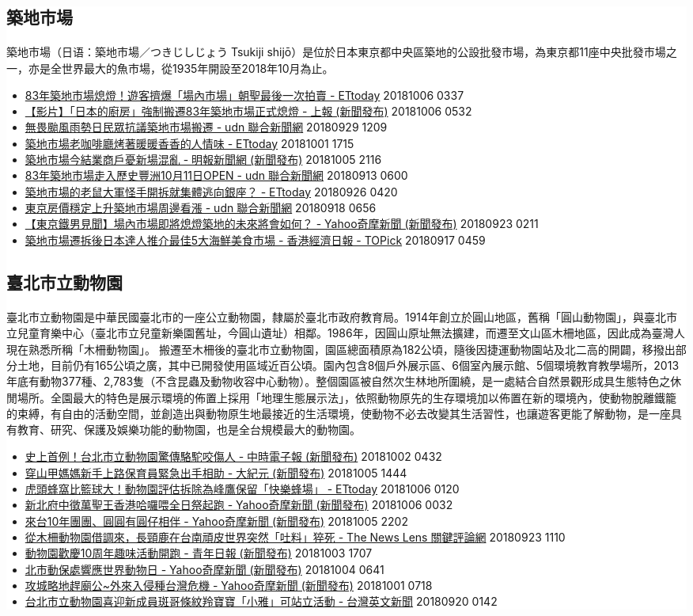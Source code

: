 ## 築地市場

築地市場（日语：築地市場／つきじしじょう Tsukiji shijō）是位於日本東京都中央區築地的公設批發市場，為東京都11座中央批發市場之一，亦是全世界最大的魚市場，從1935年開設至2018年10月為止。
- [83年築地市場熄燈！遊客擠爆「場內市場」朝聖最後一次拍賣 - ETtoday](https://www.ettoday.net/news/20181006/1274830.htm "83年築地市場熄燈！遊客擠爆「場內市場」朝聖最後一次拍賣 - ETtoday") 20181006 0337
- [【影片】「日本的廚房」強制搬遷83年築地市場正式熄燈 - 上報 (新聞發布)](https://www.upmedia.mg/news_info.php?SerialNo=49440 "【影片】「日本的廚房」強制搬遷83年築地市場正式熄燈 - 上報 (新聞發布)") 20181006 0532
- [無畏颱風雨勢日民眾抗議築地市場搬遷 - udn 聯合新聞網](https://udn.com/news/story/6809/3394491 "無畏颱風雨勢日民眾抗議築地市場搬遷 - udn 聯合新聞網") 20180929 1209
- [築地市場老咖啡廳烤著暖暖香香的人情味 - ETtoday](https://www.ettoday.net/news/20181002/1263402.htm "築地市場老咖啡廳烤著暖暖香香的人情味 - ETtoday") 20181001 1715
- [築地市場今結業商戶憂新場混亂 - 明報新聞網 (新聞發布)](https://news.mingpao.com/pns/dailynews/web_tc/article/20181006/s00014/1538763184996 "築地市場今結業商戶憂新場混亂 - 明報新聞網 (新聞發布)") 20181005 2116
- [83年築地市場走入歷史豐洲10月11日OPEN - udn 聯合新聞網](https://udn.com/news/story/6809/3365445 "83年築地市場走入歷史豐洲10月11日OPEN - udn 聯合新聞網") 20180913 0600
- [築地市場的老鼠大軍怪手開拆就集體逃向銀座？ - ETtoday](https://www.ettoday.net/news/20180926/1259489.htm "築地市場的老鼠大軍怪手開拆就集體逃向銀座？ - ETtoday") 20180926 0420
- [東京房價穩定上升築地市場周邊看漲 - udn 聯合新聞網](https://house.udn.com/house/story/5887/3373603 "東京房價穩定上升築地市場周邊看漲 - udn 聯合新聞網") 20180918 0656
- [【東京鐵男見聞】場內市場即將熄燈築地的未來將會如何？ - Yahoo奇摩新聞 (新聞發布)](https://tw.news.yahoo.com/%E6%9D%B1%E4%BA%AC%E9%90%B5%E7%94%B7%E8%A6%8B%E8%81%9E-%E5%A0%B4%E5%85%A7%E5%B8%82%E5%A0%B4%E5%8D%B3%E5%B0%87%E7%86%84%E7%87%88-%E7%AF%89%E5%9C%B0%E7%9A%84%E6%9C%AA%E4%BE%86%E5%B0%87%E6%9C%83%E5%A6%82%E4%BD%95-010000025.html "【東京鐵男見聞】場內市場即將熄燈築地的未來將會如何？ - Yahoo奇摩新聞 (新聞發布)") 20180923 0211
- [築地市場遷拆後日本達人推介最佳5大海鮮美食市場 - 香港經濟日報 - TOPick](https://topick.hket.com/article/2161015/%E7%AF%89%E5%9C%B0%E5%B8%82%E5%A0%B4%E9%81%B7%E6%8B%86%E5%BE%8C%E3%80%80%E6%97%A5%E6%9C%AC%E9%81%94%E4%BA%BA%E6%8E%A8%E4%BB%8B%E6%9C%80%E4%BD%B35%E5%A4%A7%E6%B5%B7%E9%AE%AE%E7%BE%8E%E9%A3%9F%E5%B8%82%E5%A0%B4 "築地市場遷拆後日本達人推介最佳5大海鮮美食市場 - 香港經濟日報 - TOPick") 20180917 0459

## 臺北市立動物園

臺北市立動物園是中華民國臺北市的一座公立動物園，隸屬於臺北市政府教育局。1914年創立於圓山地區，舊稱「圓山動物園」，與臺北市立兒童育樂中心（臺北市立兒童新樂園舊址，今圓山遺址）相鄰。1986年，因圓山原址無法擴建，而遷至文山區木柵地區，因此成為臺灣人現在熟悉所稱「木柵動物園」。
搬遷至木柵後的臺北市立動物園，園區總面積原為182公頃，隨後因捷運動物園站及北二高的開闢，移撥出部分土地，目前仍有165公頃之廣，其中已開發使用區域近百公頃。園內包含8個戶外展示區、6個室內展示館、5個環境教育教學場所，2013年底有動物377種、2,783隻（不含昆蟲及動物收容中心動物）。整個園區被自然次生林地所圍繞，是一處結合自然景觀形成具生態特色之休閒場所。全園最大的特色是展示環境的佈置上採用「地理生態展示法」，依照動物原先的生存環境加以佈置在新的環境內，使動物脫離鐵籠的束縛，有自由的活動空間，並創造出與動物原生地最接近的生活環境，使動物不必去改變其生活習性，也讓遊客更能了解動物，是一座具有教育、研究、保護及娛樂功能的動物園，也是全台規模最大的動物園。
- [史上首例！台北市立動物園驚傳駱駝咬傷人 - 中時電子報 (新聞發布)](https://www.chinatimes.com/realtimenews/20181002002944-260405 "史上首例！台北市立動物園驚傳駱駝咬傷人 - 中時電子報 (新聞發布)") 20181002 0432
- [穿山甲媽媽新手上路保育員緊急出手相助 - 大紀元 (新聞發布)](http://www.epochtimes.com/b5/18/8/28/n10672314.htm "穿山甲媽媽新手上路保育員緊急出手相助 - 大紀元 (新聞發布)") 20181005 1444
- [虎頭蜂窩比籃球大！動物園評估拆除為峰鷹保留「快樂蜂場」 - ETtoday](https://pets.ettoday.net/news/1274467 "虎頭蜂窩比籃球大！動物園評估拆除為峰鷹保留「快樂蜂場」 - ETtoday") 20181006 0120
- [新北府中徵萬聖王香港哈囉喂全日祭起跑 - Yahoo奇摩新聞 (新聞發布)](https://tw.news.yahoo.com/%E6%96%B0%E5%8C%97%E5%BA%9C%E4%B8%AD%E5%BE%B5%E8%90%AC%E8%81%96%E7%8E%8B-%E9%A6%99%E6%B8%AF%E5%93%88%E5%9B%89%E5%96%82%E5%85%A8%E6%97%A5%E7%A5%AD%E8%B5%B7%E8%B7%91-000027492.html "新北府中徵萬聖王香港哈囉喂全日祭起跑 - Yahoo奇摩新聞 (新聞發布)") 20181006 0032
- [來台10年團團、圓圓有圓仔相伴 - Yahoo奇摩新聞 (新聞發布)](https://tw.news.yahoo.com/%E4%BE%86%E5%8F%B010%E5%B9%B4-%E5%9C%98%E5%9C%98-%E5%9C%93%E5%9C%93%E6%9C%89%E5%9C%93%E4%BB%94%E7%9B%B8%E4%BC%B4-215009175--finance.html "來台10年團團、圓圓有圓仔相伴 - Yahoo奇摩新聞 (新聞發布)") 20181005 2202
- [從木柵動物園借調來，長頸鹿在台南頑皮世界突然「吐料」猝死 - The News Lens 關鍵評論網](https://www.thenewslens.com/article/104706 "從木柵動物園借調來，長頸鹿在台南頑皮世界突然「吐料」猝死 - The News Lens 關鍵評論網") 20180923 1110
- [動物園歡慶10周年趣味活動開跑 - 青年日報 (新聞發布)](https://www.ydn.com.tw/News/307609 "動物園歡慶10周年趣味活動開跑 - 青年日報 (新聞發布)") 20181003 1707
- [北市動保處響應世界動物日 - Yahoo奇摩新聞 (新聞發布)](https://tw.news.yahoo.com/%E5%8C%97%E5%B8%82%E5%8B%95%E4%BF%9D%E8%99%95%E9%9F%BF%E6%87%89%E4%B8%96%E7%95%8C%E5%8B%95%E7%89%A9%E6%97%A5-064145116.html "北市動保處響應世界動物日 - Yahoo奇摩新聞 (新聞發布)") 20181004 0641
- [攻城略地趕廟公~外來入侵種台灣危機 - Yahoo奇摩新聞 (新聞發布)](https://tw.news.yahoo.com/%E6%94%BB%E5%9F%8E%E7%95%A5%E5%9C%B0%E8%B6%95%E5%BB%9F%E5%85%AC-%E5%A4%96%E4%BE%86%E5%85%A5%E4%BE%B5%E7%A8%AE%E5%8F%B0%E7%81%A3%E5%8D%B1%E6%A9%9F-070018040.html "攻城略地趕廟公~外來入侵種台灣危機 - Yahoo奇摩新聞 (新聞發布)") 20181001 0718
- [台北市立動物園喜迎新成員斑哥條紋羚寶寶「小雅」可站立活動 - 台灣英文新聞](https://www.taiwannews.com.tw/ch/news/3534053 "台北市立動物園喜迎新成員斑哥條紋羚寶寶「小雅」可站立活動 - 台灣英文新聞") 20180920 0142
